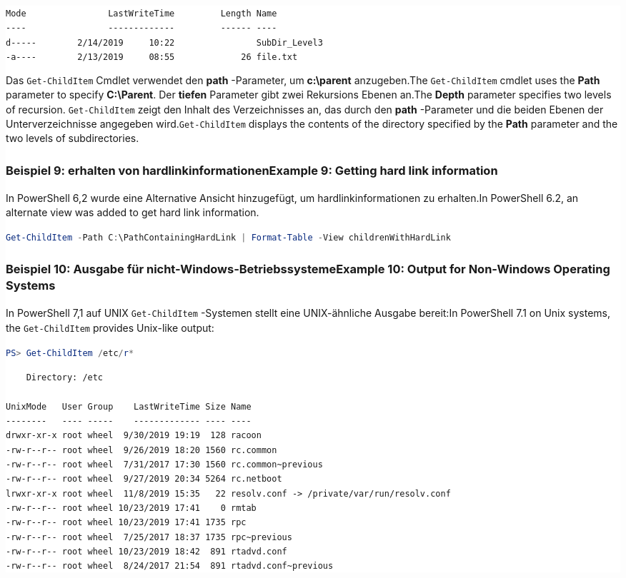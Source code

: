 ```Output
Mode                LastWriteTime         Length Name
----                -------------         ------ ----
d-----        2/14/2019     10:22                SubDir_Level3
-a----        2/13/2019     08:55             26 file.txt
```

<span data-ttu-id="480b3-186">Das `Get-ChildItem` Cmdlet verwendet den **path** -Parameter, um **c:\parent** anzugeben.</span><span class="sxs-lookup"><span data-stu-id="480b3-186">The `Get-ChildItem` cmdlet uses the **Path** parameter to specify **C:\Parent**.</span></span> <span data-ttu-id="480b3-187">Der **tiefen** Parameter gibt zwei Rekursions Ebenen an.</span><span class="sxs-lookup"><span data-stu-id="480b3-187">The **Depth** parameter specifies two levels of recursion.</span></span> <span data-ttu-id="480b3-188">`Get-ChildItem` zeigt den Inhalt des Verzeichnisses an, das durch den **path** -Parameter und die beiden Ebenen der Unterverzeichnisse angegeben wird.</span><span class="sxs-lookup"><span data-stu-id="480b3-188">`Get-ChildItem` displays the contents of the directory specified by the **Path** parameter and the two levels of subdirectories.</span></span>

### <span data-ttu-id="480b3-189">Beispiel 9: erhalten von hardlinkinformationen</span><span class="sxs-lookup"><span data-stu-id="480b3-189">Example 9: Getting hard link information</span></span>

<span data-ttu-id="480b3-190">In PowerShell 6,2 wurde eine Alternative Ansicht hinzugefügt, um hardlinkinformationen zu erhalten.</span><span class="sxs-lookup"><span data-stu-id="480b3-190">In PowerShell 6.2, an alternate view was added to get hard link information.</span></span>

```powershell
Get-ChildItem -Path C:\PathContainingHardLink | Format-Table -View childrenWithHardLink
```

### <span data-ttu-id="480b3-191">Beispiel 10: Ausgabe für nicht-Windows-Betriebssysteme</span><span class="sxs-lookup"><span data-stu-id="480b3-191">Example 10: Output for Non-Windows Operating Systems</span></span>

<span data-ttu-id="480b3-192">In PowerShell 7,1 auf UNIX `Get-ChildItem` -Systemen stellt eine UNIX-ähnliche Ausgabe bereit:</span><span class="sxs-lookup"><span data-stu-id="480b3-192">In PowerShell 7.1 on Unix systems, the `Get-ChildItem` provides Unix-like output:</span></span>

```powershell
PS> Get-ChildItem /etc/r*
```

```Output
    Directory: /etc

UnixMode   User Group    LastWriteTime Size Name
--------   ---- -----    ------------- ---- ----
drwxr-xr-x root wheel  9/30/2019 19:19  128 racoon
-rw-r--r-- root wheel  9/26/2019 18:20 1560 rc.common
-rw-r--r-- root wheel  7/31/2017 17:30 1560 rc.common~previous
-rw-r--r-- root wheel  9/27/2019 20:34 5264 rc.netboot
lrwxr-xr-x root wheel  11/8/2019 15:35   22 resolv.conf -> /private/var/run/resolv.conf
-rw-r--r-- root wheel 10/23/2019 17:41    0 rmtab
-rw-r--r-- root wheel 10/23/2019 17:41 1735 rpc
-rw-r--r-- root wheel  7/25/2017 18:37 1735 rpc~previous
-rw-r--r-- root wheel 10/23/2019 18:42  891 rtadvd.conf
-rw-r--r-- root wheel  8/24/2017 21:54  891 rtadvd.conf~previous
```
